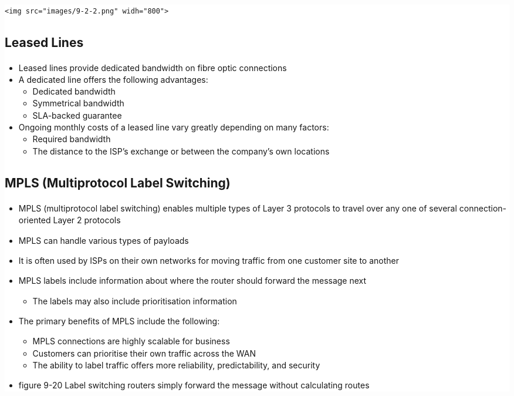     <img src="images/9-2-2.png" widh="800">

## Leased Lines

- Leased lines provide dedicated bandwidth on fibre optic connections
- A dedicated line offers the following advantages:
  - Dedicated bandwidth
  - Symmetrical bandwidth
  - SLA-backed guarantee
- Ongoing monthly costs of a leased line vary greatly depending on many factors:
  - Required bandwidth
  - The distance to the ISP’s exchange or between the company’s own locations

## MPLS (Multiprotocol Label Switching)

- MPLS (multiprotocol label switching) enables multiple types of Layer 3 protocols to travel over any one of several connection-oriented Layer 2 protocols
- MPLS can handle various types of payloads
- It is often used by ISPs on their own networks for moving traffic from one customer site to another

- MPLS labels include information about where the router should forward the message next
  - The labels may also include prioritisation information
- The primary benefits of MPLS include the following:

  - MPLS connections are highly scalable for business
  - Customers can prioritise their own traffic across the WAN
  - The ability to label traffic offers more reliability, predictability, and security

- figure 9-20 Label switching routers simply forward the message without calculating routes
